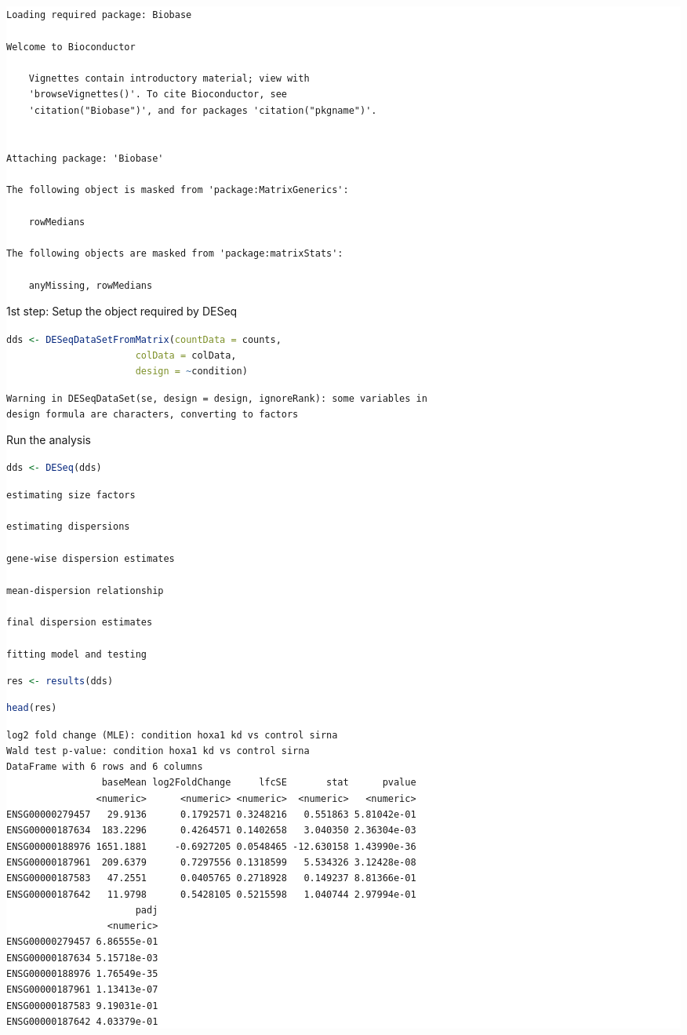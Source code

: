     Loading required package: Biobase

    Welcome to Bioconductor

        Vignettes contain introductory material; view with
        'browseVignettes()'. To cite Bioconductor, see
        'citation("Biobase")', and for packages 'citation("pkgname")'.


    Attaching package: 'Biobase'

    The following object is masked from 'package:MatrixGenerics':

        rowMedians

    The following objects are masked from 'package:matrixStats':

        anyMissing, rowMedians

1st step: Setup the object required by DESeq

``` r
dds <- DESeqDataSetFromMatrix(countData = counts,
                       colData = colData,
                       design = ~condition)
```

    Warning in DESeqDataSet(se, design = design, ignoreRank): some variables in
    design formula are characters, converting to factors

Run the analysis

``` r
dds <- DESeq(dds)
```

    estimating size factors

    estimating dispersions

    gene-wise dispersion estimates

    mean-dispersion relationship

    final dispersion estimates

    fitting model and testing

``` r
res <- results(dds)
```

``` r
head(res)
```

    log2 fold change (MLE): condition hoxa1 kd vs control sirna 
    Wald test p-value: condition hoxa1 kd vs control sirna 
    DataFrame with 6 rows and 6 columns
                     baseMean log2FoldChange     lfcSE       stat      pvalue
                    <numeric>      <numeric> <numeric>  <numeric>   <numeric>
    ENSG00000279457   29.9136      0.1792571 0.3248216   0.551863 5.81042e-01
    ENSG00000187634  183.2296      0.4264571 0.1402658   3.040350 2.36304e-03
    ENSG00000188976 1651.1881     -0.6927205 0.0548465 -12.630158 1.43990e-36
    ENSG00000187961  209.6379      0.7297556 0.1318599   5.534326 3.12428e-08
    ENSG00000187583   47.2551      0.0405765 0.2718928   0.149237 8.81366e-01
    ENSG00000187642   11.9798      0.5428105 0.5215598   1.040744 2.97994e-01
                           padj
                      <numeric>
    ENSG00000279457 6.86555e-01
    ENSG00000187634 5.15718e-03
    ENSG00000188976 1.76549e-35
    ENSG00000187961 1.13413e-07
    ENSG00000187583 9.19031e-01
    ENSG00000187642 4.03379e-01